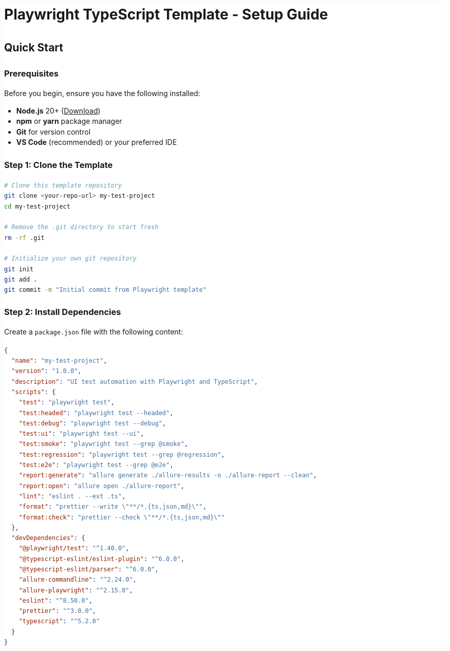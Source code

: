 # Playwright TypeScript Template - Setup Guide

## Quick Start

### Prerequisites

Before you begin, ensure you have the following installed:

- **Node.js** 20+ ([Download](https://nodejs.org/))
- **npm** or **yarn** package manager
- **Git** for version control
- **VS Code** (recommended) or your preferred IDE

### Step 1: Clone the Template

```bash
# Clone this template repository
git clone <your-repo-url> my-test-project
cd my-test-project

# Remove the .git directory to start fresh
rm -rf .git

# Initialize your own git repository
git init
git add .
git commit -m "Initial commit from Playwright template"
```

### Step 2: Install Dependencies

Create a `package.json` file with the following content:

```json
{
  "name": "my-test-project",
  "version": "1.0.0",
  "description": "UI test automation with Playwright and TypeScript",
  "scripts": {
    "test": "playwright test",
    "test:headed": "playwright test --headed",
    "test:debug": "playwright test --debug",
    "test:ui": "playwright test --ui",
    "test:smoke": "playwright test --grep @smoke",
    "test:regression": "playwright test --grep @regression",
    "test:e2e": "playwright test --grep @e2e",
    "report:generate": "allure generate ./allure-results -o ./allure-report --clean",
    "report:open": "allure open ./allure-report",
    "lint": "eslint . --ext .ts",
    "format": "prettier --write \"**/*.{ts,json,md}\"",
    "format:check": "prettier --check \"**/*.{ts,json,md}\""
  },
  "devDependencies": {
    "@playwright/test": "^1.40.0",
    "@typescript-eslint/eslint-plugin": "^6.0.0",
    "@typescript-eslint/parser": "^6.0.0",
    "allure-commandline": "^2.24.0",
    "allure-playwright": "^2.15.0",
    "eslint": "^8.50.0",
    "prettier": "^3.0.0",
    "typescript": "^5.2.0"
  }
}
```